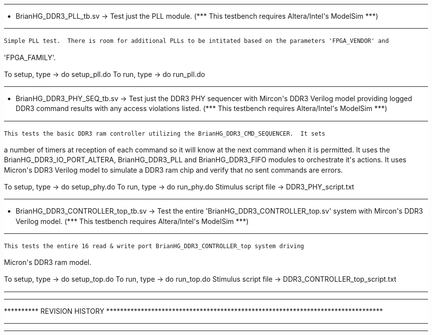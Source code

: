 
*********************************************************
- BrianHG_DDR3_PLL_tb.sv            -> Test just the PLL module.
  (*** This testbench requires Altera/Intel's ModelSim ***)
*********************************************************

    Simple PLL test.  There is room for additional PLLs to be intitated based on the parameters 'FPGA_VENDOR' and
'FPGA_FAMILY'.

To setup, type       -> do setup_pll.do
To run, type         -> do run_pll.do


*********************************************************
- BrianHG_DDR3_PHY_SEQ_tb.sv        -> Test just the DDR3 PHY sequencer with Mircon's DDR3 Verilog model
                                       providing logged DDR3 command results with any access violations listed.
  (*** This testbench requires Altera/Intel's ModelSim ***)
*********************************************************

    This tests the basic DDR3 ram controller utilizing the BrianHG_DDR3_CMD_SEQUENCER.  It sets
a number of timers at reception of each command so it will know at the next command when it
is permitted.  It uses the BrianHG_DDR3_IO_PORT_ALTERA, BrianHG_DDR3_PLL and BrianHG_DDR3_FIFO
modules to orchestrate it's actions.  It uses Micron's DDR3 Verilog model to simulate a DDR3
ram chip and verify that no sent commands are errors.

To setup, type       -> do setup_phy.do
To run, type         -> do run_phy.do
Stimulus script file -> DDR3_PHY_script.txt


*********************************************************
- BrianHG_DDR3_CONTROLLER_top_tb.sv -> Test the entire 'BrianHG_DDR3_CONTROLLER_top.sv' system with Mircon's DDR3 Verilog model.
  (*** This testbench requires Altera/Intel's ModelSim ***)
*********************************************************

    This tests the entire 16 read & write port BrianHG_DDR3_CONTROLLER_top system driving
Micron's DDR3 ram model.

To setup, type       -> do setup_top.do
To run, type         -> do run_top.do
Stimulus script file -> DDR3_CONTROLLER_top_script.txt








************************************************************************************************************
************************************************************************************************************
********** REVISION HISTORY ********************************************************************************
************************************************************************************************************
************************************************************************************************************
